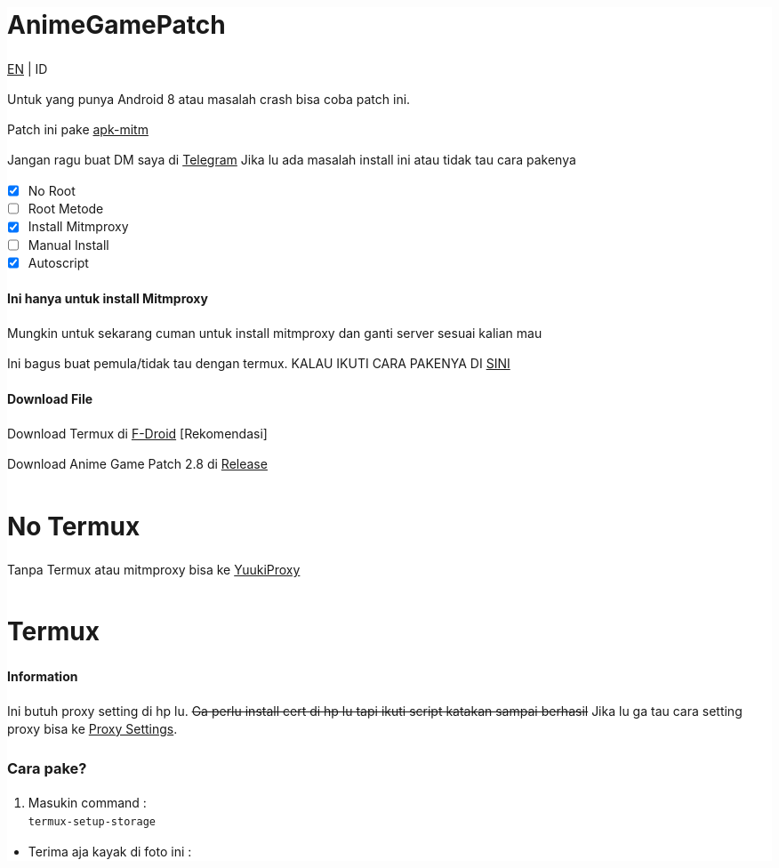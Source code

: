 
# AnimeGamePatch
[EN](https://github.com/ElaXan/AnimeGamePatch/blob/main/README.md) | ID

Untuk yang punya Android 8 atau masalah crash bisa coba patch ini.

Patch ini pake [apk-mitm](https://github.com/shroudedcode/apk-mitm)

Jangan ragu buat DM saya di [Telegram](https://t.me/ElashXander) Jika lu ada masalah install ini atau tidak tau cara pakenya
- [x] No Root
- [ ] Root Metode
- [x] Install Mitmproxy
- [ ] Manual Install 
- [x] Autoscript

#### Ini hanya untuk install Mitmproxy
Mungkin untuk sekarang cuman untuk install mitmproxy dan ganti server sesuai kalian mau

Ini bagus buat pemula/tidak tau dengan termux. KALAU IKUTI CARA PAKENYA DI [SINI](https://github.com/ElaXan/AnimeGamePatch#termux)

#### Download File
Download Termux di [F-Droid](https://f-droid.org/repo/com.termux_118.apk) [Rekomendasi]

Download Anime Game Patch 2.8 di [Release](https://github.com/ElaXan/AnimeGamePatch/releases) <br />


# No Termux
Tanpa Termux atau mitmproxy bisa ke [YuukiProxy](https://github.com/ElaXan/YuukiProxy)

# Termux
#### Information
Ini butuh proxy setting di hp lu. ~~Ga perlu install cert di hp lu tapi ikuti script katakan sampai berhasil~~ Jika lu ga tau cara setting proxy bisa ke [Proxy Settings](https://github.com/ElaXan/AnimeGamePatch#proxy-settings).

### Cara pake?
1. Masukin command :\
`termux-setup-storage`
* Terima aja kayak di foto ini :